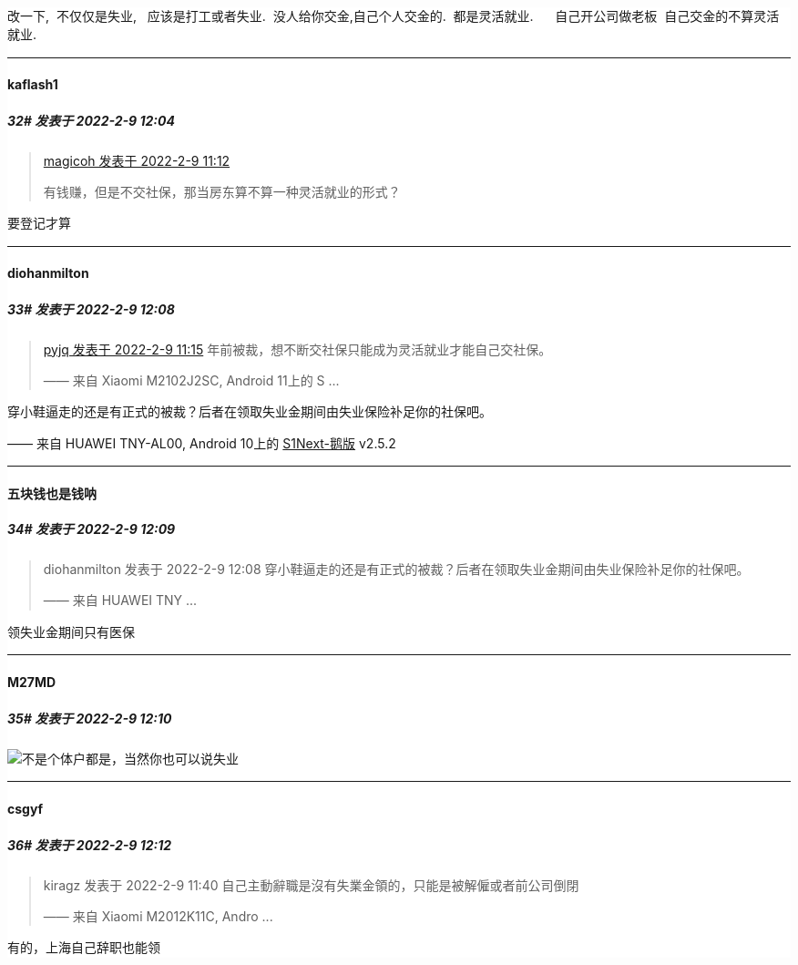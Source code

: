 改一下,  不仅仅是失业,   应该是打工或者失业.  没人给你交金,自己个人交金的.  都是灵活就业.      自己开公司做老板  自己交金的不算灵活就业.

*****

####  kaflash1  
##### 32#       发表于 2022-2-9 12:04

<blockquote><a href="httphttps://bbs.saraba1st.com/2b/forum.php?mod=redirect&amp;goto=findpost&amp;pid=54601969&amp;ptid=2051508" target="_blank">magicoh 发表于 2022-2-9 11:12</a>

有钱赚，但是不交社保，那当房东算不算一种灵活就业的形式？</blockquote>
要登记才算

*****

####  diohanmilton  
##### 33#       发表于 2022-2-9 12:08

<blockquote><a href="httphttps://bbs.saraba1st.com/2b/forum.php?mod=redirect&amp;goto=findpost&amp;pid=54602018&amp;ptid=2051508" target="_blank">pyjq 发表于 2022-2-9 11:15</a>
年前被裁，想不断交社保只能成为灵活就业才能自己交社保。

—— 来自 Xiaomi M2102J2SC, Android 11上的 S ...</blockquote>
穿小鞋逼走的还是有正式的被裁？后者在领取失业金期间由失业保险补足你的社保吧。

—— 来自 HUAWEI TNY-AL00, Android 10上的 [S1Next-鹅版](https://github.com/ykrank/S1-Next/releases) v2.5.2

*****

####  五块钱也是钱呐  
##### 34#       发表于 2022-2-9 12:09

<blockquote>diohanmilton 发表于 2022-2-9 12:08
穿小鞋逼走的还是有正式的被裁？后者在领取失业金期间由失业保险补足你的社保吧。

—— 来自 HUAWEI TNY ...</blockquote>
领失业金期间只有医保

*****

####  M27MD  
##### 35#       发表于 2022-2-9 12:10

<img src="https://static.saraba1st.com/image/smiley/face2017/013.png" referrerpolicy="no-referrer">不是个体户都是，当然你也可以说失业

*****

####  csgyf  
##### 36#       发表于 2022-2-9 12:12

<blockquote>kiragz 发表于 2022-2-9 11:40
自己主動辭職是沒有失業金領的，只能是被解僱或者前公司倒閉

—— 来自 Xiaomi M2012K11C, Andro ...</blockquote>
有的，上海自己辞职也能领
